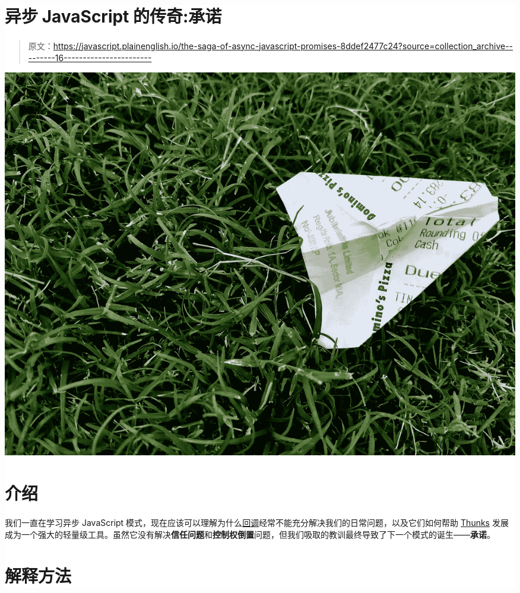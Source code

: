 # 异步 JavaScript 的传奇:承诺

> 原文：<https://javascript.plainenglish.io/the-saga-of-async-javascript-promises-8ddef2477c24?source=collection_archive---------16----------------------->

![](img/d8cae2497be12604ca0167e32603ee67.png)

# 介绍

我们一直在学习异步 JavaScript 模式，现在应该可以理解为什么[回调](https://medium.com/@romansarder/the-saga-of-async-javascript-callbacks-6f56b3490f4d)经常不能充分解决我们的日常问题，以及它们如何帮助 [Thunks](https://medium.com/@romansarder/the-saga-of-async-javascript-thunks-3606f7de0123) 发展成为一个强大的轻量级工具。虽然它没有解决**信任问题**和**控制权倒置**问题，但我们吸取的教训最终导致了下一个模式的诞生——**承诺**。

# 解释方法
